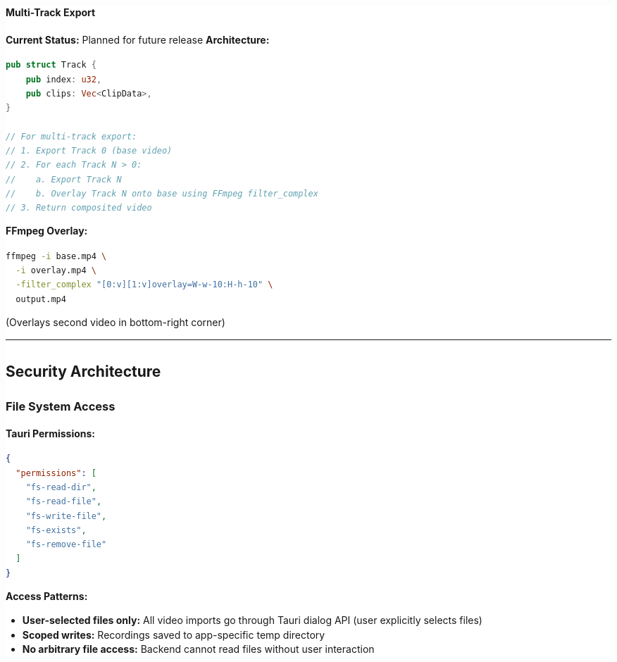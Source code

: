 #### Multi-Track Export

**Current Status:** Planned for future release
**Architecture:**

```rust
pub struct Track {
    pub index: u32,
    pub clips: Vec<ClipData>,
}

// For multi-track export:
// 1. Export Track 0 (base video)
// 2. For each Track N > 0:
//    a. Export Track N
//    b. Overlay Track N onto base using FFmpeg filter_complex
// 3. Return composited video
```

**FFmpeg Overlay:**
```bash
ffmpeg -i base.mp4 \
  -i overlay.mp4 \
  -filter_complex "[0:v][1:v]overlay=W-w-10:H-h-10" \
  output.mp4
```

(Overlays second video in bottom-right corner)

---

## Security Architecture

### File System Access

**Tauri Permissions:**
```json
{
  "permissions": [
    "fs-read-dir",
    "fs-read-file",
    "fs-write-file",
    "fs-exists",
    "fs-remove-file"
  ]
}
```

**Access Patterns:**
- **User-selected files only:** All video imports go through Tauri dialog API (user explicitly selects files)
- **Scoped writes:** Recordings saved to app-specific temp directory
- **No arbitrary file access:** Backend cannot read files without user interaction

